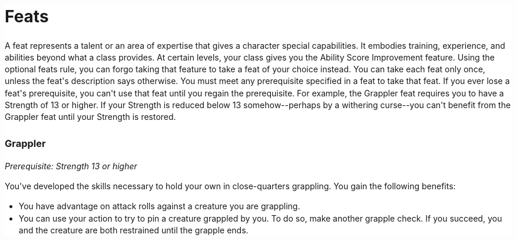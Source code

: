 # Feats

A feat represents a talent or an area of expertise that
gives a character special capabilities. It embodies
training, experience, and abilities beyond what a
class provides.
At certain levels, your class gives you the Ability
Score Improvement feature. Using the optional feats
rule, you can forgo taking that feature to take a feat
of your choice instead. You can take each feat only
once, unless the feat's description says otherwise.
You must meet any prerequisite specified in a feat
to take that feat. If you ever lose a feat's prerequisite,
you can't use that feat until you regain the
prerequisite. For example, the Grappler feat requires
you to have a Strength of 13 or higher. If your
Strength is reduced below 13 somehow--perhaps by
a withering curse--you can't benefit from the
Grappler feat until your Strength is restored.

### Grappler

_Prerequisite: Strength 13 or higher_

You've developed the skills necessary to hold your
own in close-quarters grappling. You gain the
following benefits:

- You have advantage on attack rolls against a
 creature you are grappling.
- You can use your action to try to pin a creature
 grappled by you. To do so, make another grapple
 check. If you succeed, you and the creature are
 both restrained until the grapple ends.
